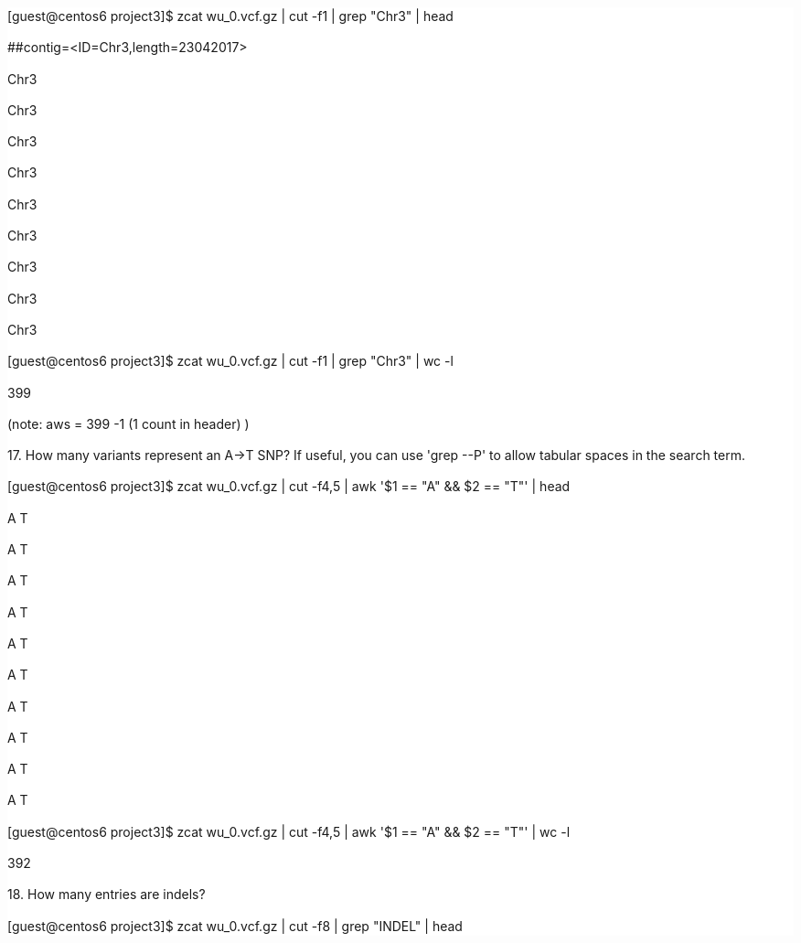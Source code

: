 \[guest\@centos6 project3\]\$ zcat wu_0.vcf.gz \| cut -f1 \| grep
\"Chr3\" \| head

\#\#contig=\<ID=Chr3,length=23042017\>

Chr3

Chr3

Chr3

Chr3

Chr3

Chr3

Chr3

Chr3

Chr3

\[guest\@centos6 project3\]\$ zcat wu_0.vcf.gz \| cut -f1 \| grep
\"Chr3\" \| wc -l

399

(note: aws = 399 -1 (1 count in header) )

17\. How many variants represent an A-\>T SNP? If useful, you can use
'grep --P' to allow tabular spaces in the search term.

\[guest\@centos6 project3\]\$ zcat wu_0.vcf.gz \| cut -f4,5 \| awk \'\$1
== \"A\" && \$2 == \"T\"\' \| head

A T

A T

A T

A T

A T

A T

A T

A T

A T

A T

\[guest\@centos6 project3\]\$ zcat wu_0.vcf.gz \| cut -f4,5 \| awk \'\$1
== \"A\" && \$2 == \"T\"\' \| wc -l

392

18\. How many entries are indels?

\[guest\@centos6 project3\]\$ zcat wu_0.vcf.gz \| cut -f8 \| grep
\"INDEL\" \| head
